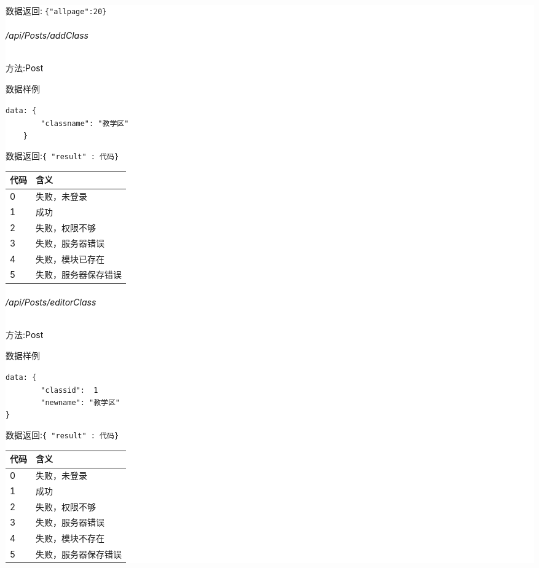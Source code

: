 数据返回: `{"allpage":20}`


###### /api/Posts/addClass

方法:Post

数据样例 
```
data: {
        "classname": "教学区"
    }
```

数据返回:`{ "result" : 代码}`

|代码|含义|
|:------|:------|
|0|失败，未登录|
|1|成功|
|2|失败，权限不够|
|3|失败，服务器错误|
|4|失败，模块已存在|
|5|失败，服务器保存错误|

###### /api/Posts/editorClass

方法:Post

数据样例 
```
data: {
        "classid":  1
        "newname": "教学区"
}
```

数据返回:`{ "result" : 代码}`

|代码|含义|
|:------|:------|
|0|失败，未登录|
|1|成功|
|2|失败，权限不够|
|3|失败，服务器错误|
|4|失败，模块不存在|
|5|失败，服务器保存错误|

